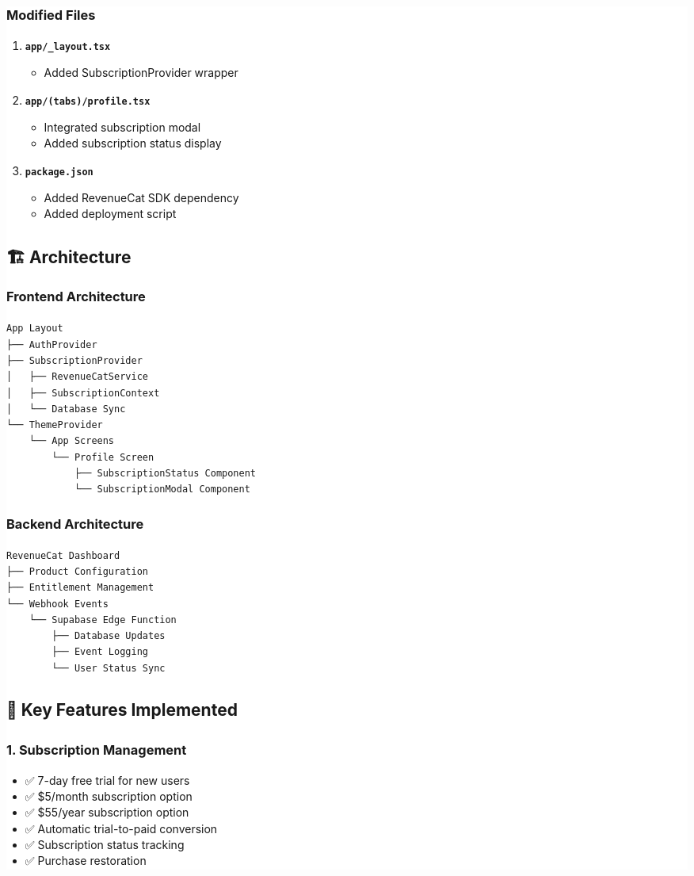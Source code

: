 ### Modified Files

1. **`app/_layout.tsx`**
   - Added SubscriptionProvider wrapper

2. **`app/(tabs)/profile.tsx`**
   - Integrated subscription modal
   - Added subscription status display

3. **`package.json`**
   - Added RevenueCat SDK dependency
   - Added deployment script

## 🏗️ Architecture

### Frontend Architecture

```
App Layout
├── AuthProvider
├── SubscriptionProvider
│   ├── RevenueCatService
│   ├── SubscriptionContext
│   └── Database Sync
└── ThemeProvider
    └── App Screens
        └── Profile Screen
            ├── SubscriptionStatus Component
            └── SubscriptionModal Component
```

### Backend Architecture

```
RevenueCat Dashboard
├── Product Configuration
├── Entitlement Management
└── Webhook Events
    └── Supabase Edge Function
        ├── Database Updates
        ├── Event Logging
        └── User Status Sync
```

## 🔧 Key Features Implemented

### 1. Subscription Management
- ✅ 7-day free trial for new users
- ✅ $5/month subscription option
- ✅ $55/year subscription option
- ✅ Automatic trial-to-paid conversion
- ✅ Subscription status tracking
- ✅ Purchase restoration
